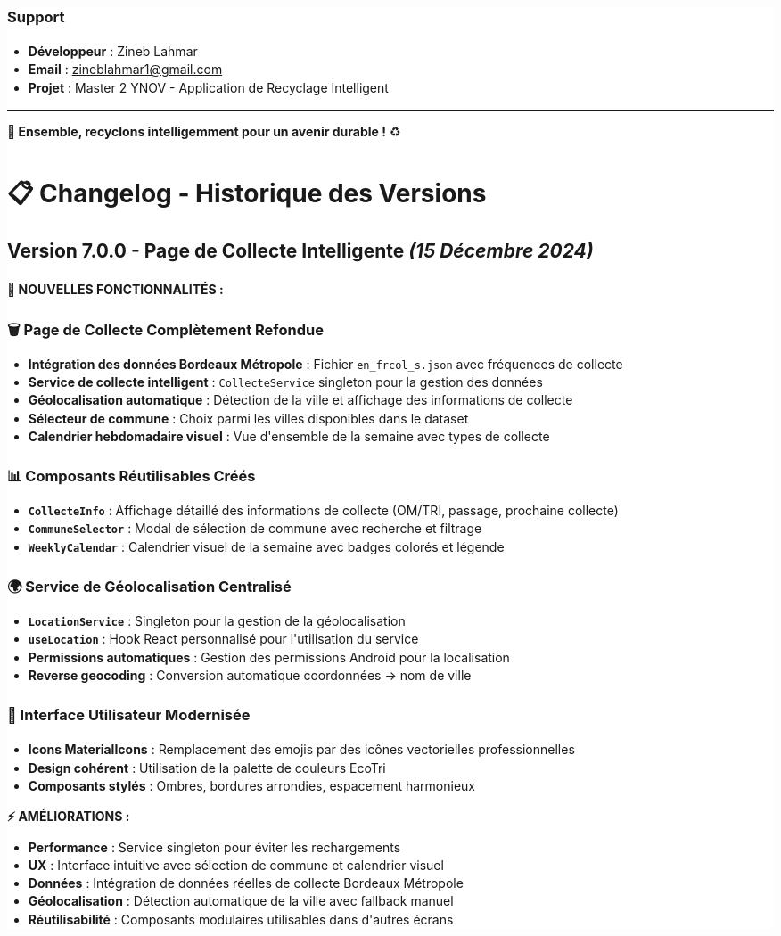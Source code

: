 ### **Support**

- **Développeur** : Zineb Lahmar
- **Email** : zineblahmar1@gmail.com
- **Projet** : Master 2 YNOV - Application de Recyclage Intelligent

---

**🌱 Ensemble, recyclons intelligemment pour un avenir durable !** ♻️

# 📋 **Changelog - Historique des Versions**

## **Version 7.0.0 - Page de Collecte Intelligente** _(15 Décembre 2024)_

**🚀 NOUVELLES FONCTIONNALITÉS :**

### **🗑️ Page de Collecte Complètement Refondue**

- **Intégration des données Bordeaux Métropole** : Fichier `en_frcol_s.json` avec fréquences de collecte
- **Service de collecte intelligent** : `CollecteService` singleton pour la gestion des données
- **Géolocalisation automatique** : Détection de la ville et affichage des informations de collecte
- **Sélecteur de commune** : Choix parmi les villes disponibles dans le dataset
- **Calendrier hebdomadaire visuel** : Vue d'ensemble de la semaine avec types de collecte

### **📊 Composants Réutilisables Créés**

- **`CollecteInfo`** : Affichage détaillé des informations de collecte (OM/TRI, passage, prochaine collecte)
- **`CommuneSelector`** : Modal de sélection de commune avec recherche et filtrage
- **`WeeklyCalendar`** : Calendrier visuel de la semaine avec badges colorés et légende

### **🌍 Service de Géolocalisation Centralisé**

- **`LocationService`** : Singleton pour la gestion de la géolocalisation
- **`useLocation`** : Hook React personnalisé pour l'utilisation du service
- **Permissions automatiques** : Gestion des permissions Android pour la localisation
- **Reverse geocoding** : Conversion automatique coordonnées → nom de ville

### **🎨 Interface Utilisateur Modernisée**

- **Icons MaterialIcons** : Remplacement des emojis par des icônes vectorielles professionnelles
- **Design cohérent** : Utilisation de la palette de couleurs EcoTri
- **Composants stylés** : Ombres, bordures arrondies, espacement harmonieux

**⚡ AMÉLIORATIONS :**

- **Performance** : Service singleton pour éviter les rechargements
- **UX** : Interface intuitive avec sélection de commune et calendrier visuel
- **Données** : Intégration de données réelles de collecte Bordeaux Métropole
- **Géolocalisation** : Détection automatique de la ville avec fallback manuel
- **Réutilisabilité** : Composants modulaires utilisables dans d'autres écrans
